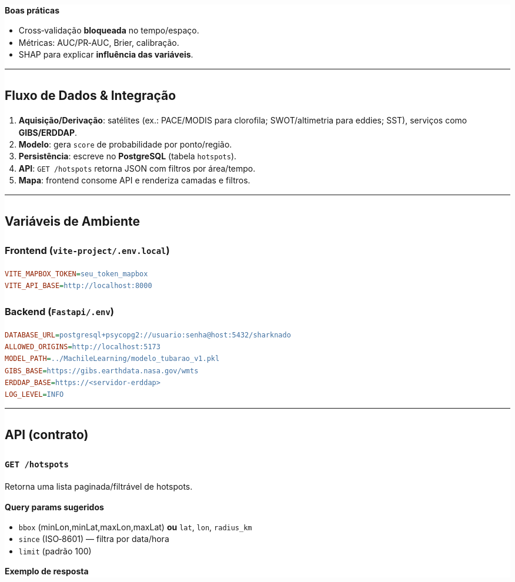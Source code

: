 **Boas práticas**

- Cross‑validação **bloqueada** no tempo/espaço.  
- Métricas: AUC/PR‑AUC, Brier, calibração.  
- SHAP para explicar **influência das variáveis**.

---

## Fluxo de Dados & Integração

1. **Aquisição/Derivação**: satélites (ex.: PACE/MODIS para clorofila; SWOT/altimetria para eddies; SST), serviços como **GIBS/ERDDAP**.  
2. **Modelo**: gera `score` de probabilidade por ponto/região.  
3. **Persistência**: escreve no **PostgreSQL** (tabela `hotspots`).  
4. **API**: `GET /hotspots` retorna JSON com filtros por área/tempo.  
5. **Mapa**: frontend consome API e renderiza camadas e filtros.

---

## Variáveis de Ambiente

### Frontend (`vite-project/.env.local`)

```ini
VITE_MAPBOX_TOKEN=seu_token_mapbox
VITE_API_BASE=http://localhost:8000
```

### Backend (`Fastapi/.env`)

```ini
DATABASE_URL=postgresql+psycopg2://usuario:senha@host:5432/sharknado
ALLOWED_ORIGINS=http://localhost:5173
MODEL_PATH=../MachileLearning/modelo_tubarao_v1.pkl
GIBS_BASE=https://gibs.earthdata.nasa.gov/wmts
ERDDAP_BASE=https://<servidor-erddap>
LOG_LEVEL=INFO
```

---

## API (contrato)

### `GET /hotspots`

Retorna uma lista paginada/filtrável de hotspots.

**Query params sugeridos**

- `bbox` (minLon,minLat,maxLon,maxLat) **ou** `lat`, `lon`, `radius_km`  
- `since` (ISO‑8601) — filtra por data/hora  
- `limit` (padrão 100)

**Exemplo de resposta**
